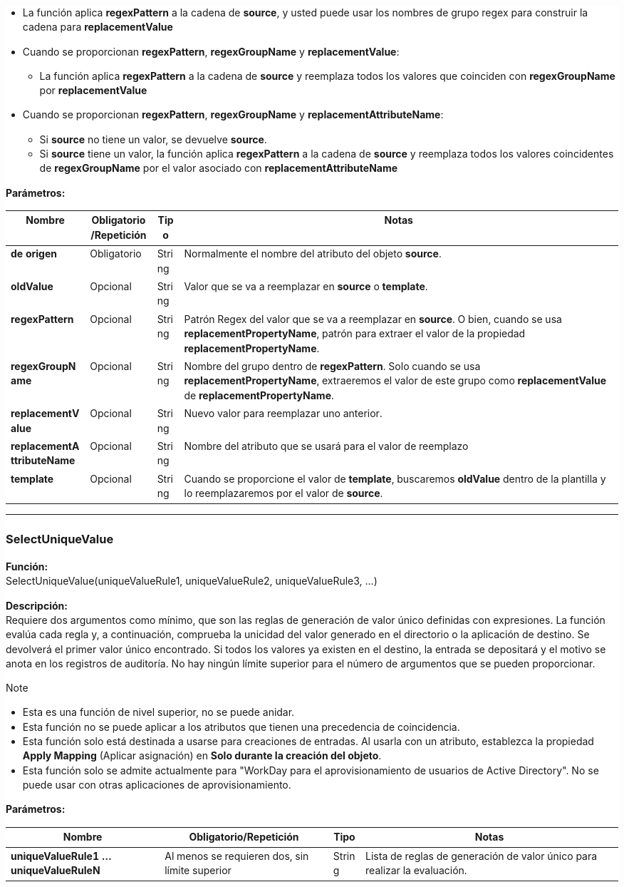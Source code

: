   * La función aplica **regexPattern** a la cadena de **source**, y usted puede usar los nombres de grupo regex para construir la cadena para **replacementValue**
* Cuando se proporcionan **regexPattern**, **regexGroupName** y **replacementValue**:
  
  * La función aplica **regexPattern** a la cadena de **source** y reemplaza todos los valores que coinciden con **regexGroupName** por **replacementValue**
* Cuando se proporcionan **regexPattern**, **regexGroupName** y **replacementAttributeName**:
  
  * Si **source** no tiene un valor, se devuelve **source**.
  * Si **source** tiene un valor, la función aplica **regexPattern** a la cadena de **source** y reemplaza todos los valores coincidentes de **regexGroupName** por el valor asociado con **replacementAttributeName**

**Parámetros:**<br> 

   | Nombre | Obligatorio/Repetición | Tipo | Notas |
   | --- | --- | --- | --- |
   | **de origen** |Obligatorio |String |Normalmente el nombre del atributo del objeto **source**. |
   | **oldValue** |Opcional |String |Valor que se va a reemplazar en **source** o **template**. |
   | **regexPattern** |Opcional |String |Patrón Regex del valor que se va a reemplazar en **source**. O bien, cuando se usa **replacementPropertyName**, patrón para extraer el valor de la propiedad **replacementPropertyName**. |
   | **regexGroupName** |Opcional |String |Nombre del grupo dentro de **regexPattern**. Solo cuando se usa **replacementPropertyName**, extraeremos el valor de este grupo como **replacementValue** de **replacementPropertyName**. |
   | **replacementValue** |Opcional |String |Nuevo valor para  reemplazar uno anterior. |
   | **replacementAttributeName** |Opcional |String |Nombre del atributo que se usará para el valor de reemplazo |
   | **template** |Opcional |String |Cuando se proporcione el valor de **template**, buscaremos **oldValue** dentro de la plantilla y lo reemplazaremos por el valor de **source**. |

---
### <a name="selectuniquevalue"></a>SelectUniqueValue
**Función:**<br> SelectUniqueValue(uniqueValueRule1, uniqueValueRule2, uniqueValueRule3, …)

**Descripción:**<br> Requiere dos argumentos como mínimo, que son las reglas de generación de valor único definidas con expresiones. La función evalúa cada regla y, a continuación, comprueba la unicidad del valor generado en el directorio o la aplicación de destino. Se devolverá el primer valor único encontrado. Si todos los valores ya existen en el destino, la entrada se depositará y el motivo se anota en los registros de auditoría. No hay ningún límite superior para el número de argumentos que se pueden proporcionar.

> [!NOTE]
> - Esta es una función de nivel superior, no se puede anidar.
> - Esta función no se puede aplicar a los atributos que tienen una precedencia de coincidencia.  
> - Esta función solo está destinada a usarse para creaciones de entradas. Al usarla con un atributo, establezca la propiedad **Apply Mapping** (Aplicar asignación) en **Solo durante la creación del objeto**.
> - Esta función solo se admite actualmente para "WorkDay para el aprovisionamiento de usuarios de Active Directory". No se puede usar con otras aplicaciones de aprovisionamiento. 


**Parámetros:**<br> 

   | Nombre | Obligatorio/Repetición | Tipo | Notas |
   | --- | --- | --- | --- |
   | **uniqueValueRule1  … uniqueValueRuleN** |Al menos se requieren dos, sin límite superior |String | Lista de reglas de generación de valor único para realizar la evaluación. |
